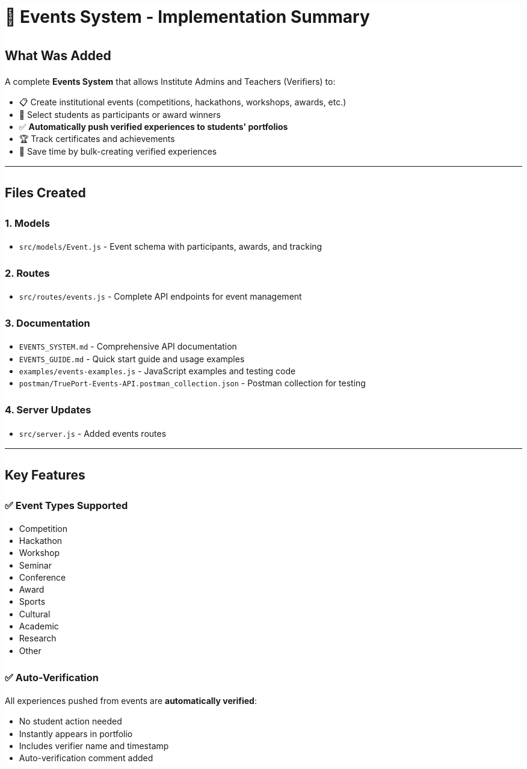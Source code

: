 # 🎉 Events System - Implementation Summary

## What Was Added

A complete **Events System** that allows Institute Admins and Teachers (Verifiers) to:
- 📋 Create institutional events (competitions, hackathons, workshops, awards, etc.)
- 👥 Select students as participants or award winners
- ✅ **Automatically push verified experiences to students' portfolios**
- 🏆 Track certificates and achievements
- 🎯 Save time by bulk-creating verified experiences

---

## Files Created

### 1. **Models**
- `src/models/Event.js` - Event schema with participants, awards, and tracking

### 2. **Routes**
- `src/routes/events.js` - Complete API endpoints for event management

### 3. **Documentation**
- `EVENTS_SYSTEM.md` - Comprehensive API documentation
- `EVENTS_GUIDE.md` - Quick start guide and usage examples
- `examples/events-examples.js` - JavaScript examples and testing code
- `postman/TruePort-Events-API.postman_collection.json` - Postman collection for testing

### 4. **Server Updates**
- `src/server.js` - Added events routes

---

## Key Features

### ✅ Event Types Supported
- Competition
- Hackathon
- Workshop
- Seminar
- Conference
- Award
- Sports
- Cultural
- Academic
- Research
- Other

### ✅ Auto-Verification
All experiences pushed from events are **automatically verified**:
- No student action needed
- Instantly appears in portfolio
- Includes verifier name and timestamp
- Auto-verification comment added
